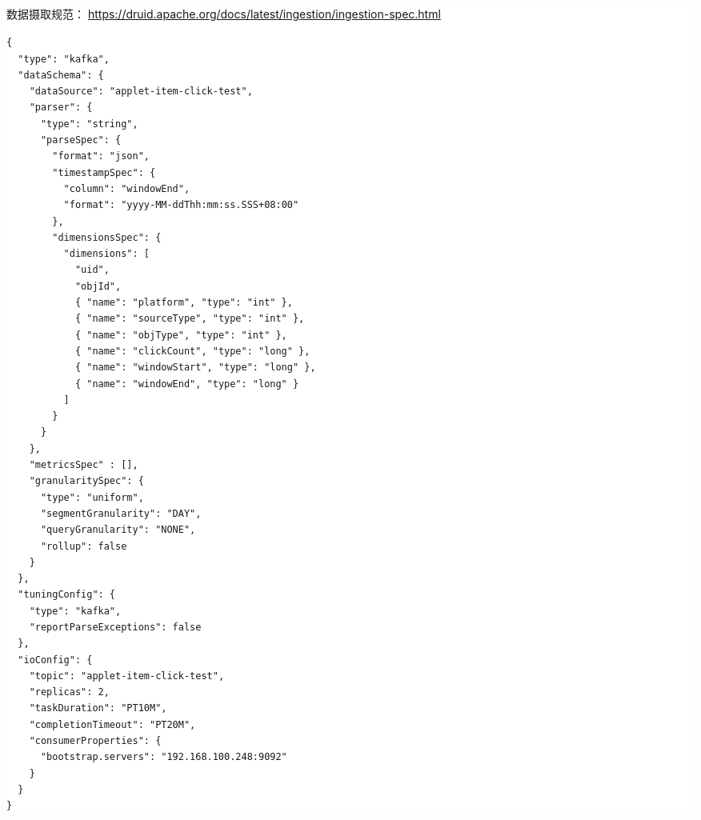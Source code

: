 
数据摄取规范：
https://druid.apache.org/docs/latest/ingestion/ingestion-spec.html
```
{
  "type": "kafka",
  "dataSchema": {
    "dataSource": "applet-item-click-test",
    "parser": {
      "type": "string",
      "parseSpec": {
        "format": "json",
        "timestampSpec": {
          "column": "windowEnd",
          "format": "yyyy-MM-ddThh:mm:ss.SSS+08:00"
        },
        "dimensionsSpec": {
          "dimensions": [
            "uid",
            "objId",
            { "name": "platform", "type": "int" },
            { "name": "sourceType", "type": "int" },
            { "name": "objType", "type": "int" },
            { "name": "clickCount", "type": "long" },
            { "name": "windowStart", "type": "long" },
            { "name": "windowEnd", "type": "long" }
          ]
        }
      }
    },
    "metricsSpec" : [],
    "granularitySpec": {
      "type": "uniform",
      "segmentGranularity": "DAY",
      "queryGranularity": "NONE",
      "rollup": false
    }
  },
  "tuningConfig": {
    "type": "kafka",
    "reportParseExceptions": false
  },
  "ioConfig": {
    "topic": "applet-item-click-test",
    "replicas": 2,
    "taskDuration": "PT10M",
    "completionTimeout": "PT20M",
    "consumerProperties": {
      "bootstrap.servers": "192.168.100.248:9092"
    }
  }
}
```
